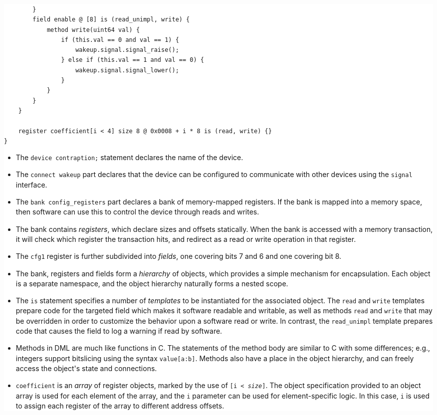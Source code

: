 ```
        }
        field enable @ [8] is (read_unimpl, write) {
            method write(uint64 val) {
                if (this.val == 0 and val == 1) {
                    wakeup.signal.signal_raise();
                } else if (this.val == 1 and val == 0) {
                    wakeup.signal.signal_lower();
                }
            }
        }
    }

    register coefficient[i < 4] size 8 @ 0x0008 + i * 8 is (read, write) {}
}
```

* The `device contraption;` statement declares the name of the device.

* The `connect wakeup` part declares that the device can be configured
  to communicate with other devices using the `signal` interface.

* The `bank config_registers` part declares a bank of memory-mapped
  registers. If the bank is mapped into a memory space, then software
  can use this to control the device through reads and writes.

* The bank contains *registers*, which declare sizes and offsets
  statically. When the bank is accessed with a memory transaction, it
  will check which register the transaction hits, and redirect as a
  read or write operation in that register.

* The `cfg1` register is further subdivided into *fields*, one
  covering bits 7 and 6 and one covering bit 8.

* The bank, registers and fields form a *hierarchy* of objects, which
  provides a simple mechanism for encapsulation. Each object is a
  separate namespace, and the object hierarchy naturally forms a
  nested scope.

* The `is` statement specifies a number of *templates* to be instantiated for
  the associated object. The `read` and `write` templates prepare code for the
  targeted field which makes it software readable and writable, as well as
  methods `read` and `write` that may be overridden in order to customize the
  behavior upon a software read or write. In contrast, the `read_unimpl`
  template prepares code that causes the field to log a warning if read by
  software.

* Methods in DML are much like functions in C. The statements of the
  method body are similar to C with some differences; e.g., integers
  support bitslicing using the syntax `value[a:b]`. Methods also have
  a place in the object hierarchy, and can freely access the object's
  state and connections.

* `coefficient` is an *array* of register objects, marked by the use
  of <code>[i < <em>size</em>]</code>. The object specification provided
  to an object array is used for each element of the array, and the
  `i` parameter can be used for element-specific logic. In this case,
  `i` is used to assign each register of the array to different
  address offsets.
